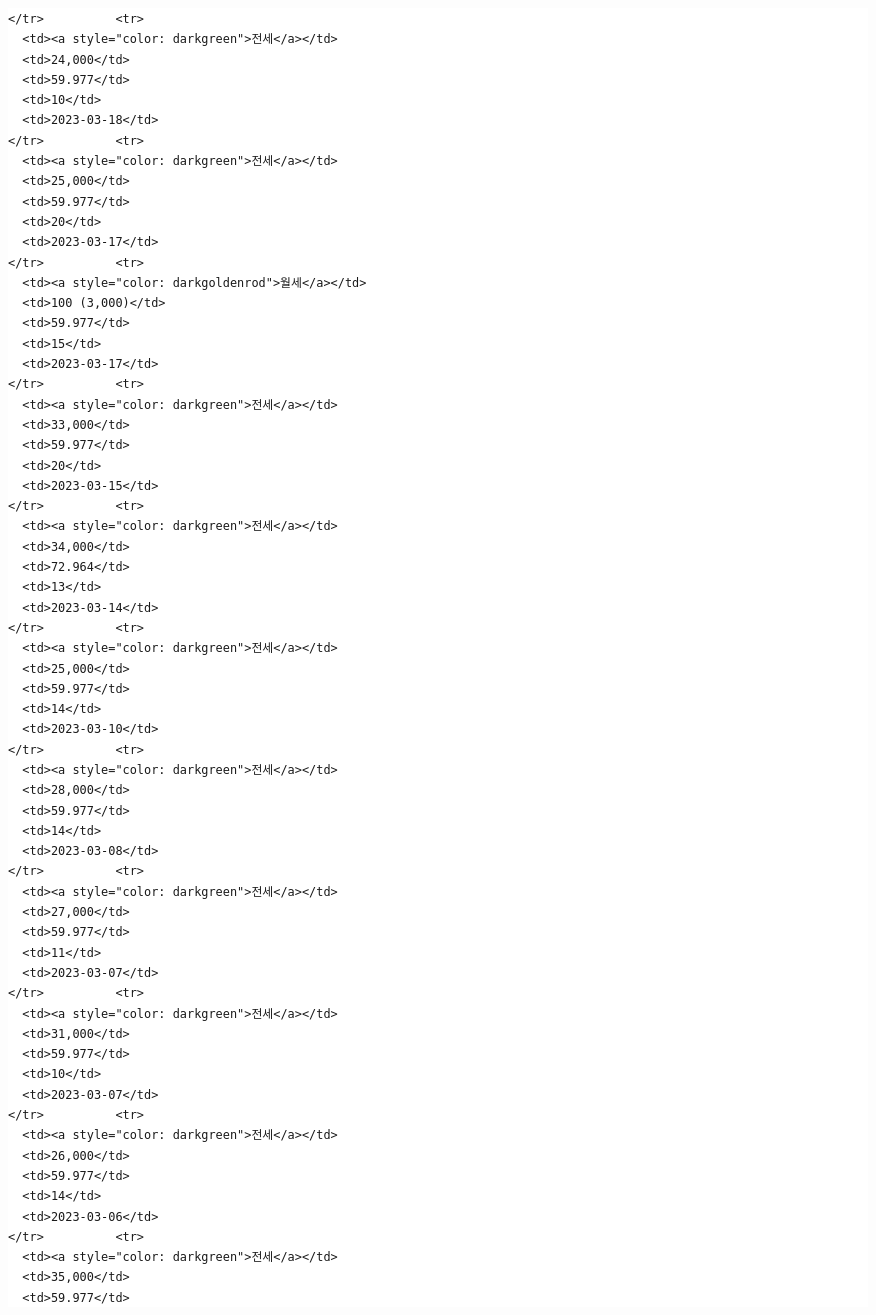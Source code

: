     </tr>          <tr>
      <td><a style="color: darkgreen">전세</a></td>
      <td>24,000</td>
      <td>59.977</td>
      <td>10</td>
      <td>2023-03-18</td>
    </tr>          <tr>
      <td><a style="color: darkgreen">전세</a></td>
      <td>25,000</td>
      <td>59.977</td>
      <td>20</td>
      <td>2023-03-17</td>
    </tr>          <tr>
      <td><a style="color: darkgoldenrod">월세</a></td>
      <td>100 (3,000)</td>
      <td>59.977</td>
      <td>15</td>
      <td>2023-03-17</td>
    </tr>          <tr>
      <td><a style="color: darkgreen">전세</a></td>
      <td>33,000</td>
      <td>59.977</td>
      <td>20</td>
      <td>2023-03-15</td>
    </tr>          <tr>
      <td><a style="color: darkgreen">전세</a></td>
      <td>34,000</td>
      <td>72.964</td>
      <td>13</td>
      <td>2023-03-14</td>
    </tr>          <tr>
      <td><a style="color: darkgreen">전세</a></td>
      <td>25,000</td>
      <td>59.977</td>
      <td>14</td>
      <td>2023-03-10</td>
    </tr>          <tr>
      <td><a style="color: darkgreen">전세</a></td>
      <td>28,000</td>
      <td>59.977</td>
      <td>14</td>
      <td>2023-03-08</td>
    </tr>          <tr>
      <td><a style="color: darkgreen">전세</a></td>
      <td>27,000</td>
      <td>59.977</td>
      <td>11</td>
      <td>2023-03-07</td>
    </tr>          <tr>
      <td><a style="color: darkgreen">전세</a></td>
      <td>31,000</td>
      <td>59.977</td>
      <td>10</td>
      <td>2023-03-07</td>
    </tr>          <tr>
      <td><a style="color: darkgreen">전세</a></td>
      <td>26,000</td>
      <td>59.977</td>
      <td>14</td>
      <td>2023-03-06</td>
    </tr>          <tr>
      <td><a style="color: darkgreen">전세</a></td>
      <td>35,000</td>
      <td>59.977</td>